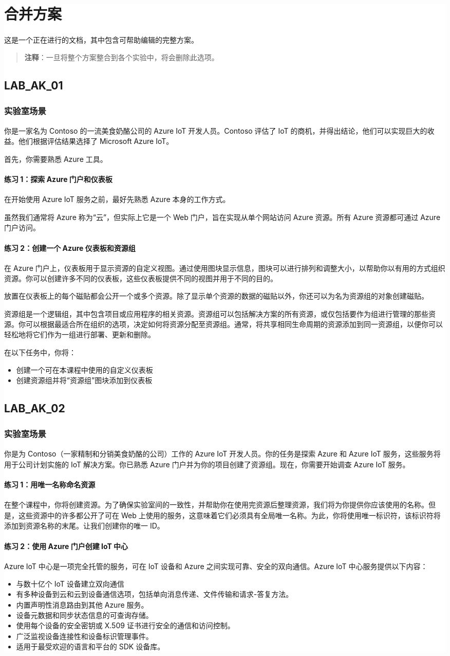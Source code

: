 ﻿# 合并方案

这是一个正在进行的文档，其中包含可帮助编辑的完整方案。

> **注释**：一旦将整个方案整合到各个实验中，将会删除此选项。

## LAB_AK_01

### 实验室场景

你是一家名为 Contoso 的一流美食奶酪公司的 Azure IoT 开发人员。Contoso 评估了 IoT 的商机，并得出结论，他们可以实现巨大的收益。他们根据评估结果选择了 Microsoft Azure IoT。

首先，你需要熟悉 Azure 工具。

#### 练习 1：探索 Azure 门户和仪表板

在开始使用 Azure IoT 服务之前，最好先熟悉 Azure 本身的工作方式。

虽然我们通常将 Azure 称为“云”，但实际上它是一个 Web 门户，旨在实现从单个网站访问 Azure 资源。所有 Azure 资源都可通过 Azure 门户访问。

#### 练习 2：创建一个 Azure 仪表板和资源组

在 Azure 门户上，仪表板用于显示资源的自定义视图。通过使用图块显示信息，图块可以进行排列和调整大小，以帮助你以有用的方式组织资源。你可以创建许多不同的仪表板，这些仪表板提供不同的视图并用于不同的目的。

放置在仪表板上的每个磁贴都会公开一个或多个资源。除了显示单个资源的数据的磁贴以外，你还可以为名为资源组的对象创建磁贴。

资源组是一个逻辑组，其中包含项目或应用程序的相关资源。资源组可以包括解决方案的所有资源，或仅包括要作为组进行管理的那些资源。你可以根据最适合所在组织的选项，决定如何将资源分配至资源组。通常，将共享相同生命周期的资源添加到同一资源组，以便你可以轻松地将它们作为一组进行部署、更新和删除。

在以下任务中，你将：

* 创建一个可在本课程中使用的自定义仪表板
* 创建资源组并将“资源组”图块添加到仪表板

## LAB_AK_02

### 实验室场景

你是为 Contoso（一家精制和分销美食奶酪的公司）工作的 Azure IoT 开发人员。你的任务是探索 Azure 和 Azure IoT 服务，这些服务将用于公司计划实施的 IoT 解决方案。你已熟悉 Azure 门户并为你的项目创建了资源组。现在，你需要开始调查 Azure IoT 服务。

#### 练习 1：用唯一名称命名资源

在整个课程中，你将创建资源。为了确保实验室间的一致性，并帮助你在使用完资源后整理资源，我们将为你提供你应该使用的名称。但是，这些资源中的许多都公开了可在 Web 上使用的服务，这意味着它们必须具有全局唯一名称。为此，你将使用唯一标识符，该标识符将添加到资源名称的末尾。让我们创建你的唯一 ID。

#### 练习 2：使用 Azure 门户创建 IoT 中心

Azure IoT 中心是一项完全托管的服务，可在 IoT 设备和 Azure 之间实现可靠、安全的双向通信。Azure IoT 中心服务提供以下内容：

* 与数十亿个 IoT 设备建立双向通信
* 有多种设备到云和云到设备通信选项，包括单向消息传递、文件传输和请求-答复方法。
* 内置声明性消息路由到其他 Azure 服务。
* 设备元数据和同步状态信息的可查询存储。
* 使用每个设备的安全密钥或 X.509 证书进行安全的通信和访问控制。
* 广泛监视设备连接性和设备标识管理事件。
* 适用于最受欢迎的语言和平台的 SDK 设备库。
